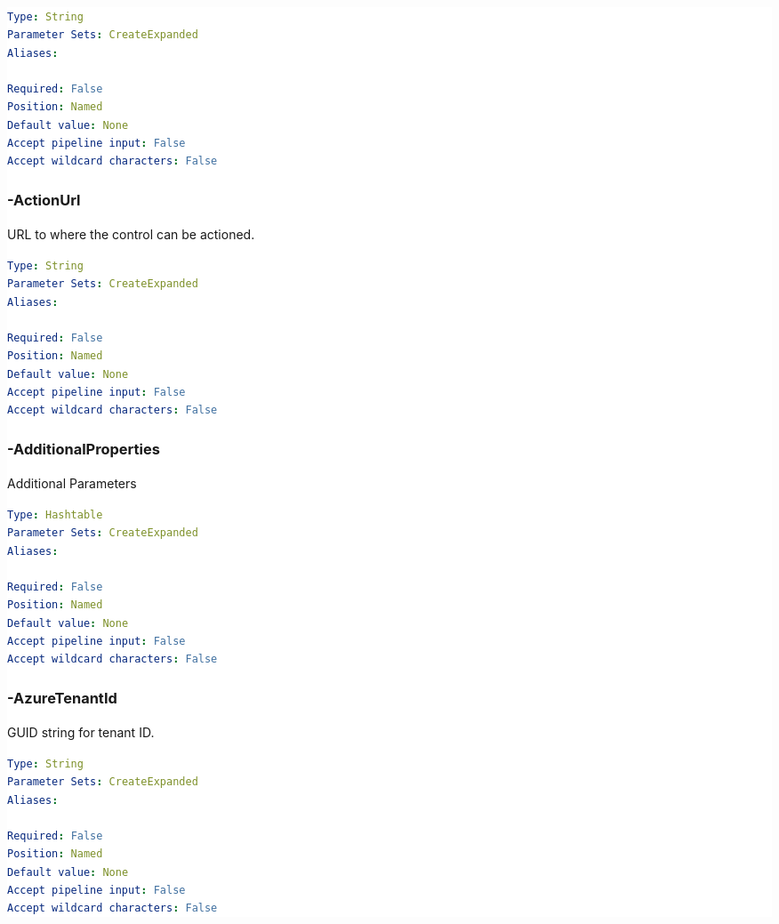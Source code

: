 ```yaml
Type: String
Parameter Sets: CreateExpanded
Aliases:

Required: False
Position: Named
Default value: None
Accept pipeline input: False
Accept wildcard characters: False
```

### -ActionUrl
URL to where the control can be actioned.

```yaml
Type: String
Parameter Sets: CreateExpanded
Aliases:

Required: False
Position: Named
Default value: None
Accept pipeline input: False
Accept wildcard characters: False
```

### -AdditionalProperties
Additional Parameters

```yaml
Type: Hashtable
Parameter Sets: CreateExpanded
Aliases:

Required: False
Position: Named
Default value: None
Accept pipeline input: False
Accept wildcard characters: False
```

### -AzureTenantId
GUID string for tenant ID.

```yaml
Type: String
Parameter Sets: CreateExpanded
Aliases:

Required: False
Position: Named
Default value: None
Accept pipeline input: False
Accept wildcard characters: False
```

